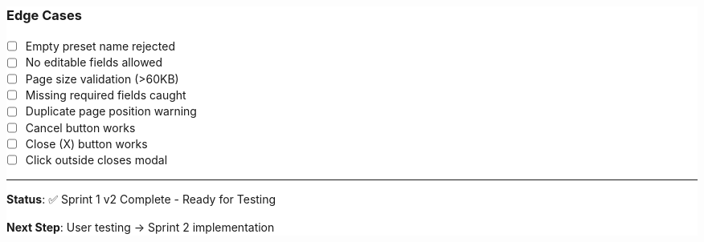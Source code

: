### Edge Cases
- [ ] Empty preset name rejected
- [ ] No editable fields allowed
- [ ] Page size validation (>60KB)
- [ ] Missing required fields caught
- [ ] Duplicate page position warning
- [ ] Cancel button works
- [ ] Close (X) button works
- [ ] Click outside closes modal

---

**Status**: ✅ Sprint 1 v2 Complete - Ready for Testing

**Next Step**: User testing → Sprint 2 implementation
